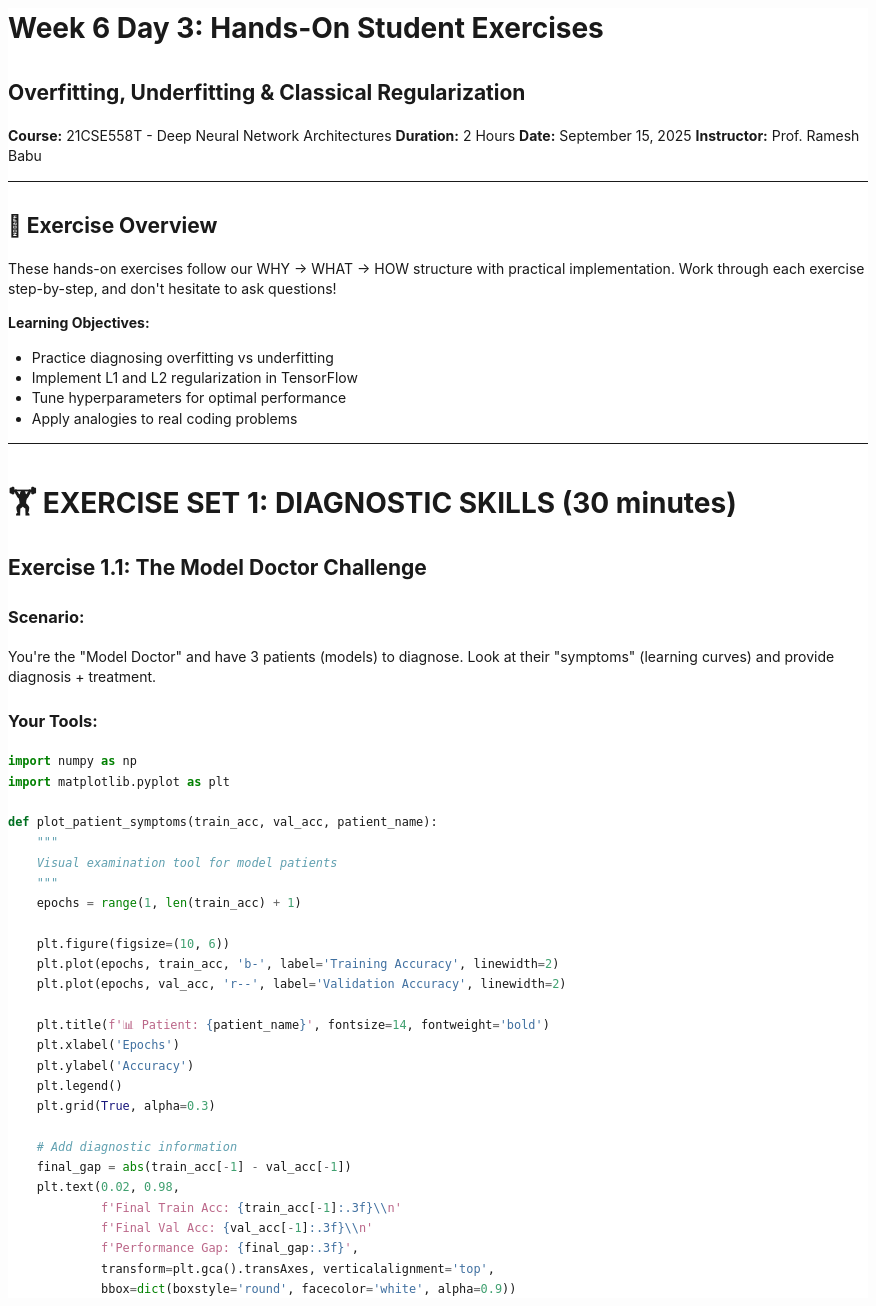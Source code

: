 # Week 6 Day 3: Hands-On Student Exercises
## Overfitting, Underfitting & Classical Regularization

**Course:** 21CSE558T - Deep Neural Network Architectures
**Duration:** 2 Hours
**Date:** September 15, 2025
**Instructor:** Prof. Ramesh Babu

---

## 🎯 Exercise Overview

These hands-on exercises follow our WHY → WHAT → HOW structure with practical implementation. Work through each exercise step-by-step, and don't hesitate to ask questions!

**Learning Objectives:**
- Practice diagnosing overfitting vs underfitting
- Implement L1 and L2 regularization in TensorFlow
- Tune hyperparameters for optimal performance
- Apply analogies to real coding problems

---

# 🏋️ EXERCISE SET 1: DIAGNOSTIC SKILLS (30 minutes)

## Exercise 1.1: The Model Doctor Challenge

### **Scenario:**
You're the "Model Doctor" and have 3 patients (models) to diagnose. Look at their "symptoms" (learning curves) and provide diagnosis + treatment.

### **Your Tools:**
```python
import numpy as np
import matplotlib.pyplot as plt

def plot_patient_symptoms(train_acc, val_acc, patient_name):
    """
    Visual examination tool for model patients
    """
    epochs = range(1, len(train_acc) + 1)

    plt.figure(figsize=(10, 6))
    plt.plot(epochs, train_acc, 'b-', label='Training Accuracy', linewidth=2)
    plt.plot(epochs, val_acc, 'r--', label='Validation Accuracy', linewidth=2)

    plt.title(f'📊 Patient: {patient_name}', fontsize=14, fontweight='bold')
    plt.xlabel('Epochs')
    plt.ylabel('Accuracy')
    plt.legend()
    plt.grid(True, alpha=0.3)

    # Add diagnostic information
    final_gap = abs(train_acc[-1] - val_acc[-1])
    plt.text(0.02, 0.98,
             f'Final Train Acc: {train_acc[-1]:.3f}\\n'
             f'Final Val Acc: {val_acc[-1]:.3f}\\n'
             f'Performance Gap: {final_gap:.3f}',
             transform=plt.gca().transAxes, verticalalignment='top',
             bbox=dict(boxstyle='round', facecolor='white', alpha=0.9))
```